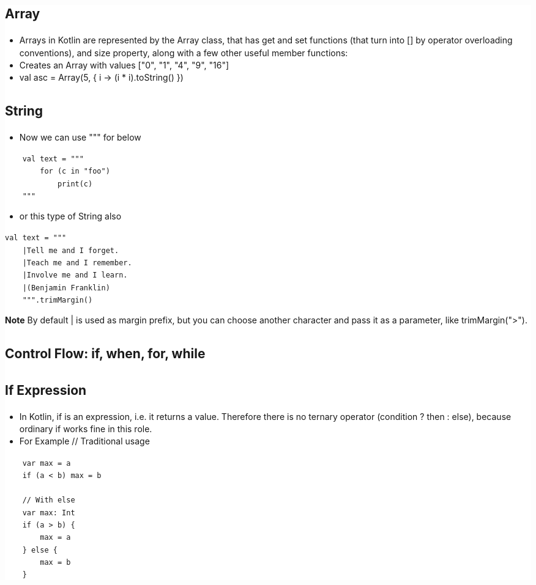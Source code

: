 ## Array

- Arrays in Kotlin are represented by the Array class, that has get and set functions (that turn
  into [] by operator overloading conventions), and size property, along with a few other useful
  member functions:
- Creates an Array<String> with values ["0", "1", "4", "9", "16"]
- val asc = Array(5, { i -> (i * i).toString() })

## String

- Now we can use """ for below

```
    val text = """
        for (c in "foo")
            print(c)
    """
```

- or this type of String also

```
val text = """
    |Tell me and I forget.
    |Teach me and I remember.
    |Involve me and I learn.
    |(Benjamin Franklin)
    """.trimMargin()
```

**Note** By default | is used as margin prefix, but you can choose another character and pass it as
a parameter, like trimMargin(">").

## Control Flow: if, when, for, while

## If Expression
- In Kotlin, if is an expression, i.e. it returns a value. Therefore there is no ternary operator (condition ? then : else), because ordinary if works fine in this role.
- For Example
// Traditional usage

```
    var max = a
    if (a < b) max = b
    
    // With else
    var max: Int
    if (a > b) {
        max = a
    } else {
        max = b
    }
```
